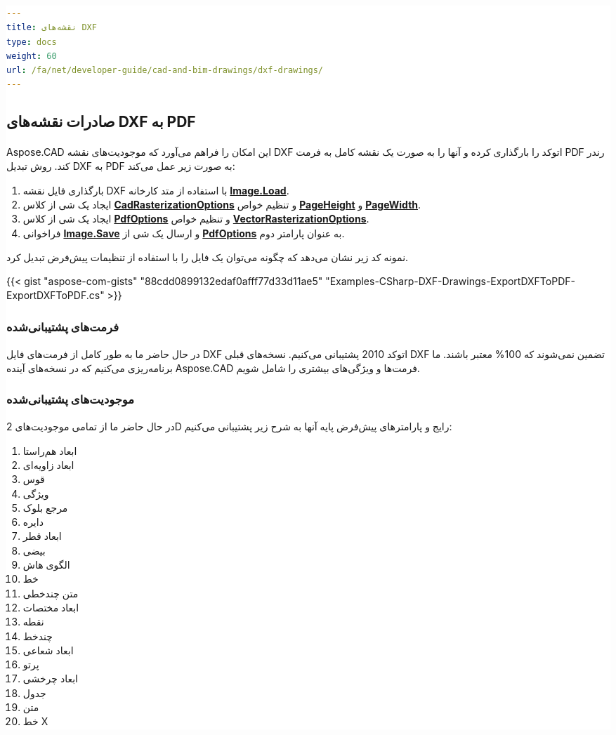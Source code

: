 ```yaml
---
title: نقشه‌های DXF
type: docs
weight: 60
url: /fa/net/developer-guide/cad-and-bim-drawings/dxf-drawings/
---
```


## **صادرات نقشه‌های DXF به PDF**

Aspose.CAD این امکان را فراهم می‌آورد که موجودیت‌های نقشه DXF اتوکد را بارگذاری کرده و آنها را به صورت یک نقشه کامل به فرمت PDF رندر کند. روش تبدیل DXF به PDF به صورت زیر عمل می‌کند:

1. بارگذاری فایل نقشه DXF با استفاده از متد کارخانه [**Image.Load**](https://reference.aspose.com/cad/net/aspose.cad/image/methods/load/index).
1. ایجاد یک شی از کلاس [**CadRasterizationOptions**](https://reference.aspose.com/cad/net/aspose.cad.imageoptions/cadrasterizationoptions) و تنظیم خواص [**PageHeight**](https://reference.aspose.com/cad/net/aspose.cad.imageoptions/vectorrasterizationoptions/properties/pageheight) و [**PageWidth**](https://reference.aspose.com/cad/net/aspose.cad.imageoptions/vectorrasterizationoptions/properties/pagewidth).
1. ایجاد یک شی از کلاس [**PdfOptions**](https://reference.aspose.com/cad/net/aspose.cad.imageoptions/pdfoptions) و تنظیم خواص [**VectorRasterizationOptions**](https://reference.aspose.com/cad/net/aspose.cad.imageoptions/vectorrasterizationoptions/properties/index).
1. فراخوانی [**Image.Save**](https://reference.aspose.com/cad/net/aspose.cad/image/methods/save/index) و ارسال یک شی از [**PdfOptions**](https://reference.aspose.com/cad/net/aspose.cad.imageoptions/pdfoptions) به عنوان پارامتر دوم.

نمونه کد زیر نشان می‌دهد که چگونه می‌توان یک فایل را با استفاده از تنظیمات پیش‌فرض تبدیل کرد.

{{< gist "aspose-com-gists" "88cdd0899132edaf0afff77d33d11ae5" "Examples-CSharp-DXF-Drawings-ExportDXFToPDF-ExportDXFToPDF.cs" >}}

### **فرمت‌های پشتیبانی‌شده**

در حال حاضر ما به طور کامل از فرمت‌های فایل DXF اتوکد 2010 پشتیبانی می‌کنیم. نسخه‌های قبلی DXF تضمین نمی‌شوند که 100% معتبر باشند. ما برنامه‌ریزی می‌کنیم که در نسخه‌های آینده Aspose.CAD فرمت‌ها و ویژگی‌های بیشتری را شامل شویم.

### **موجودیت‌های پشتیبانی‌شده**

در حال حاضر ما از تمامی موجودیت‌های 2D رایج و پارامترهای پیش‌فرض پایه آنها به شرح زیر پشتیبانی می‌کنیم:

1. ابعاد هم‌راستا
1. ابعاد زاویه‌ای
1. قوس
1. ویژگی
1. مرجع بلوک
1. دایره
1. ابعاد قطر
1. بیضی
1. الگوی هاش
1. خط
1. متن چندخطی
1. ابعاد مختصات
1. نقطه
1. چندخط
1. ابعاد شعاعی
1. پرتو
1. ابعاد چرخشی
1. جدول
1. متن
1. خط X
